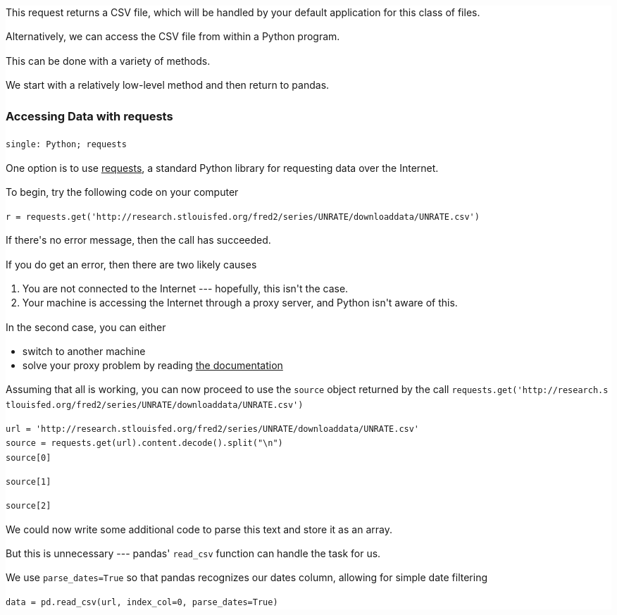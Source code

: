 This request returns a CSV file, which will be handled by your default application for this class of files.

Alternatively, we can access the CSV file from within a Python program.

This can be done with a variety of methods.

We start with a relatively low-level method and then return to pandas.

### Accessing Data with requests

```{index}
single: Python; requests
```

One option is to use [requests](https://requests.readthedocs.io/en/master/), a standard Python library for requesting data over the Internet.

To begin, try the following code on your computer

```{code-block} python3
r = requests.get('http://research.stlouisfed.org/fred2/series/UNRATE/downloaddata/UNRATE.csv')
```

If there's no error message, then the call has succeeded.

If you do get an error, then there are two likely causes

1. You are not connected to the Internet --- hopefully, this isn't the case.
1. Your machine is accessing the Internet through a proxy server, and Python isn't aware of this.

In the second case, you can either

* switch to another machine
* solve your proxy problem by reading [the documentation](https://requests.readthedocs.io/en/master/)

Assuming that all is working, you can now proceed to use the `source` object returned by the call `requests.get('http://research.stlouisfed.org/fred2/series/UNRATE/downloaddata/UNRATE.csv')`

```{code-block} python3
url = 'http://research.stlouisfed.org/fred2/series/UNRATE/downloaddata/UNRATE.csv'
source = requests.get(url).content.decode().split("\n")
source[0]
```

```{code-block} python3
source[1]
```

```{code-block} python3
source[2]
```

We could now write some additional code to parse this text and store it as an array.

But this is unnecessary --- pandas' `read_csv` function can handle the task for us.

We use `parse_dates=True` so that pandas recognizes our dates column, allowing for simple date filtering

```{code-block} python3
data = pd.read_csv(url, index_col=0, parse_dates=True)
```
